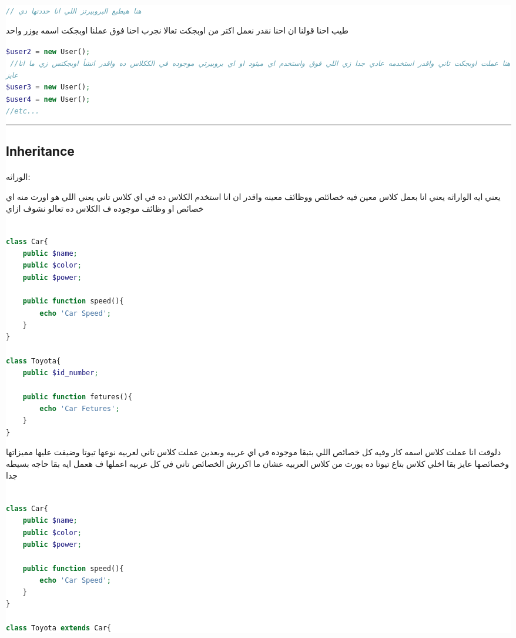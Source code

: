 ``` php
// هنا هيطبع البروبيرتز اللي انا حددتها دي

```
<p>طيب احنا قولنا ان احنا نقدر نعمل اكتر من اوبجكت تعالا نجرب احنا فوق عملنا اوبجكت اسمه يوزر واحد</p>

``` php
$user2 = new User();
 //هنا عملت اوبجكت تاني واقدر استخدمه عادي جدا زي اللي فوق واستخدم اي ميثود او اي بروبيرتي موجوده في الككلاس ده واقدر انشأ اوبجكتس زي ما انا عايز
$user3 = new User();
$user4 = new User();
//etc...
```
----
## Inheritance
<p>
الوراثه:

يعني ايه الواراثه يعني انا بعمل كلاس معين فيه خصائئص ووظائف معينه واقدر ان انا استخدم الكلاس ده في اي كلاس تاني يعني اللي هو اورث منه اي خصائص او وظائف موجوده ف الكلاس ده تعالو نشوف ازاي
</p>

``` php

class Car{
    public $name;
    public $color;
    public $power;

    public function speed(){
        echo 'Car Speed';
    }
}

class Toyota{
    public $id_number;

    public function fetures(){
        echo 'Car Fetures';
    }
}

```
<p>
دلوقت انا عملت كلاس اسمه كار وفيه كل خصائص اللي بتبقا موجوده في اي عربيه
وبعدين عملت كلاس تاني لعربيه نوعها تيوتا وضيفت عليها مميزاتها وخصائصها 
عايز بقا اخلي كلاس بتاع تيوتا ده يورث من كلاس العربيه عشان ما اكررش الخصائص  تاني في كل عربيه اعملها ف هعمل ايه بقا حاجه بسيطه جدا
</p>

``` php

class Car{
    public $name;
    public $color;
    public $power;

    public function speed(){
        echo 'Car Speed';
    }
}

class Toyota extends Car{
```